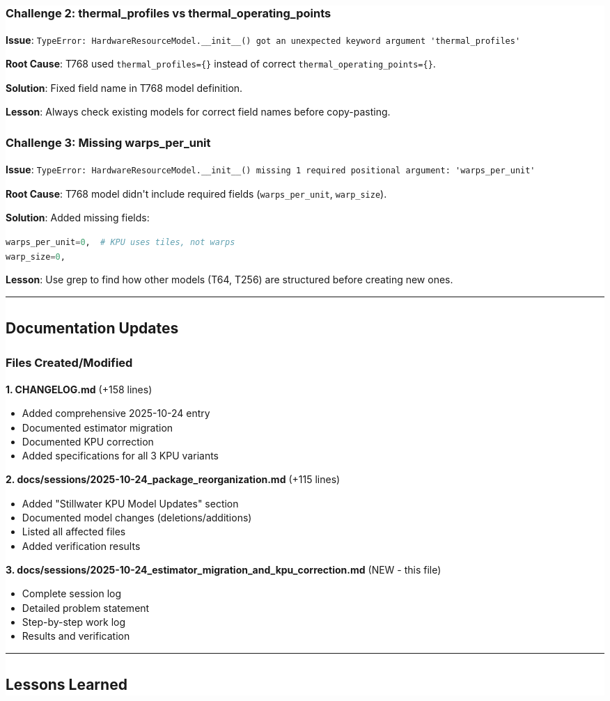 ### Challenge 2: thermal_profiles vs thermal_operating_points

**Issue**: `TypeError: HardwareResourceModel.__init__() got an unexpected keyword argument 'thermal_profiles'`

**Root Cause**: T768 used `thermal_profiles={}` instead of correct `thermal_operating_points={}`.

**Solution**: Fixed field name in T768 model definition.

**Lesson**: Always check existing models for correct field names before copy-pasting.

### Challenge 3: Missing warps_per_unit

**Issue**: `TypeError: HardwareResourceModel.__init__() missing 1 required positional argument: 'warps_per_unit'`

**Root Cause**: T768 model didn't include required fields (`warps_per_unit`, `warp_size`).

**Solution**: Added missing fields:
```python
warps_per_unit=0,  # KPU uses tiles, not warps
warp_size=0,
```

**Lesson**: Use grep to find how other models (T64, T256) are structured before creating new ones.

---

## Documentation Updates

### Files Created/Modified

**1. CHANGELOG.md** (+158 lines)
- Added comprehensive 2025-10-24 entry
- Documented estimator migration
- Documented KPU correction
- Added specifications for all 3 KPU variants

**2. docs/sessions/2025-10-24_package_reorganization.md** (+115 lines)
- Added "Stillwater KPU Model Updates" section
- Documented model changes (deletions/additions)
- Listed all affected files
- Added verification results

**3. docs/sessions/2025-10-24_estimator_migration_and_kpu_correction.md** (NEW - this file)
- Complete session log
- Detailed problem statement
- Step-by-step work log
- Results and verification

---

## Lessons Learned
